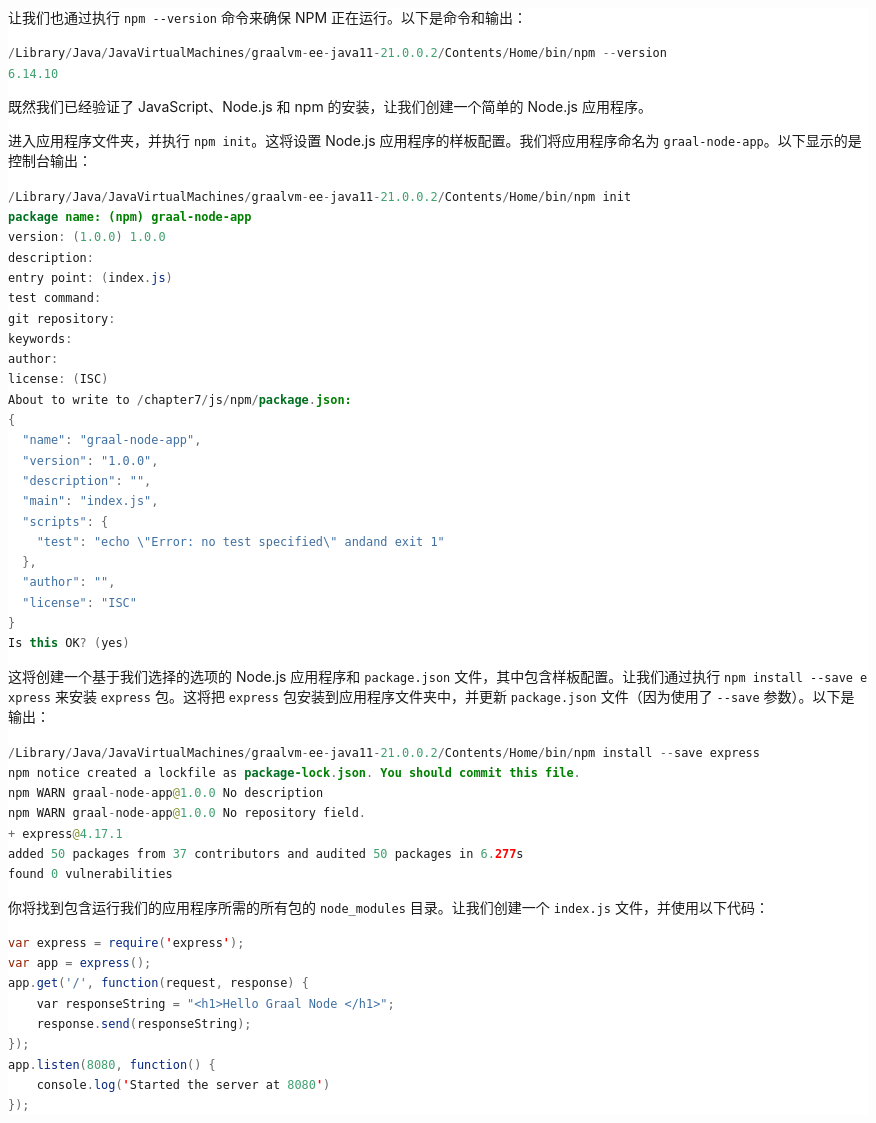 让我们也通过执行 `npm --version` 命令来确保 NPM 正在运行。以下是命令和输出：

```java
/Library/Java/JavaVirtualMachines/graalvm-ee-java11-21.0.0.2/Contents/Home/bin/npm --version
6.14.10
```

既然我们已经验证了 JavaScript、Node.js 和 npm 的安装，让我们创建一个简单的 Node.js 应用程序。

进入应用程序文件夹，并执行 `npm init`。这将设置 Node.js 应用程序的样板配置。我们将应用程序命名为 `graal-node-app`。以下显示的是控制台输出：

```java
/Library/Java/JavaVirtualMachines/graalvm-ee-java11-21.0.0.2/Contents/Home/bin/npm init     
package name: (npm) graal-node-app
version: (1.0.0) 1.0.0
description: 
entry point: (index.js) 
test command: 
git repository: 
keywords: 
author: 
license: (ISC) 
About to write to /chapter7/js/npm/package.json:
{
  "name": "graal-node-app",
  "version": "1.0.0",
  "description": "",
  "main": "index.js",
  "scripts": {
    "test": "echo \"Error: no test specified\" andand exit 1"
  },
  "author": "",
  "license": "ISC"
}
Is this OK? (yes)
```

这将创建一个基于我们选择的选项的 Node.js 应用程序和 `package.json` 文件，其中包含样板配置。让我们通过执行 `npm install --save express` 来安装 `express` 包。这将把 `express` 包安装到应用程序文件夹中，并更新 `package.json` 文件（因为使用了 `--save` 参数）。以下是输出：

```java
/Library/Java/JavaVirtualMachines/graalvm-ee-java11-21.0.0.2/Contents/Home/bin/npm install --save express
npm notice created a lockfile as package-lock.json. You should commit this file.
npm WARN graal-node-app@1.0.0 No description
npm WARN graal-node-app@1.0.0 No repository field.
+ express@4.17.1
added 50 packages from 37 contributors and audited 50 packages in 6.277s
found 0 vulnerabilities
```

你将找到包含运行我们的应用程序所需的所有包的 `node_modules` 目录。让我们创建一个 `index.js` 文件，并使用以下代码：

```java
var express = require('express');
var app = express();
app.get('/', function(request, response) {
    var responseString = "<h1>Hello Graal Node </h1>";
    response.send(responseString);
});
app.listen(8080, function() {
    console.log('Started the server at 8080')
});
```
